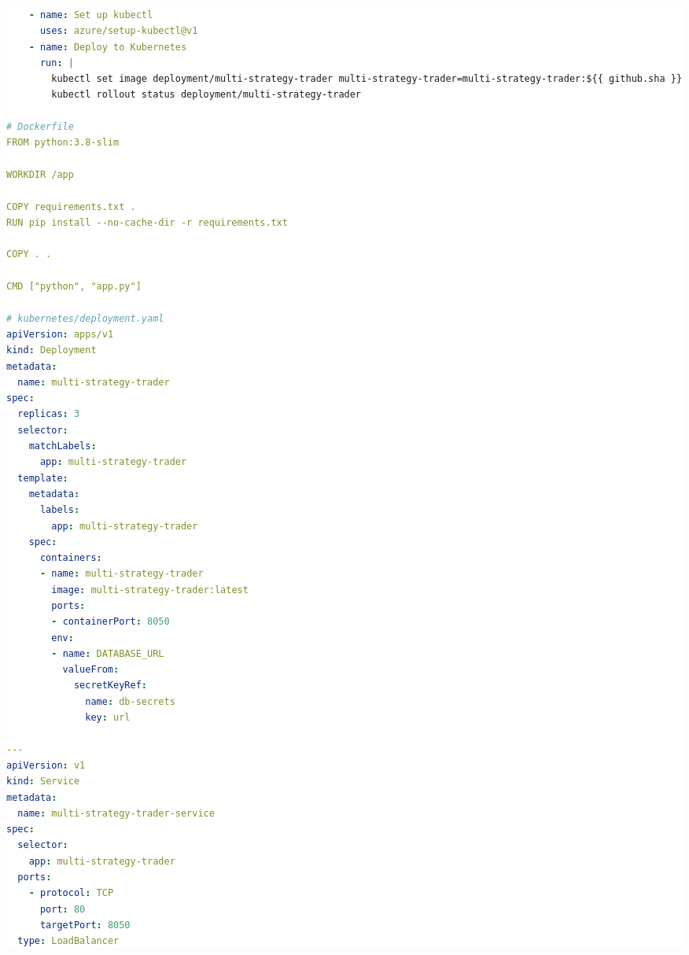 ```yaml
    - name: Set up kubectl
      uses: azure/setup-kubectl@v1
    - name: Deploy to Kubernetes
      run: |
        kubectl set image deployment/multi-strategy-trader multi-strategy-trader=multi-strategy-trader:${{ github.sha }}
        kubectl rollout status deployment/multi-strategy-trader

# Dockerfile
FROM python:3.8-slim

WORKDIR /app

COPY requirements.txt .
RUN pip install --no-cache-dir -r requirements.txt

COPY . .

CMD ["python", "app.py"]

# kubernetes/deployment.yaml
apiVersion: apps/v1
kind: Deployment
metadata:
  name: multi-strategy-trader
spec:
  replicas: 3
  selector:
    matchLabels:
      app: multi-strategy-trader
  template:
    metadata:
      labels:
        app: multi-strategy-trader
    spec:
      containers:
      - name: multi-strategy-trader
        image: multi-strategy-trader:latest
        ports:
        - containerPort: 8050
        env:
        - name: DATABASE_URL
          valueFrom:
            secretKeyRef:
              name: db-secrets
              key: url

---
apiVersion: v1
kind: Service
metadata:
  name: multi-strategy-trader-service
spec:
  selector:
    app: multi-strategy-trader
  ports:
    - protocol: TCP
      port: 80
      targetPort: 8050
  type: LoadBalancer

```
